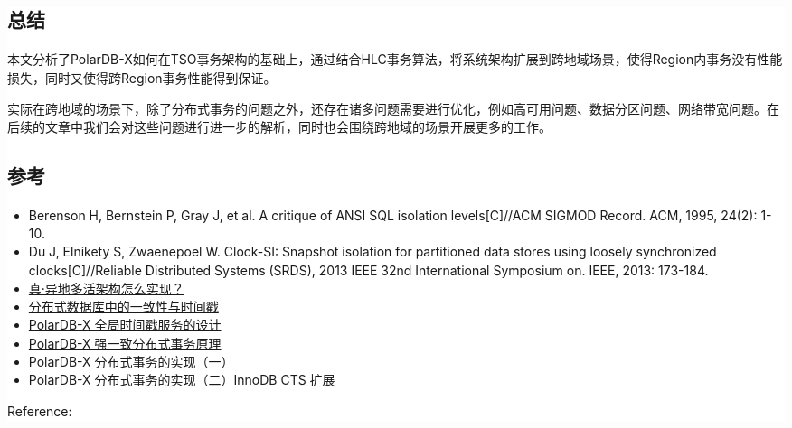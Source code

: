 ## 总结

本文分析了PolarDB-X如何在TSO事务架构的基础上，通过结合HLC事务算法，将系统架构扩展到跨地域场景，使得Region内事务没有性能损失，同时又使得跨Region事务性能得到保证。

实际在跨地域的场景下，除了分布式事务的问题之外，还存在诸多问题需要进行优化，例如高可用问题、数据分区问题、网络带宽问题。在后续的文章中我们会对这些问题进行进一步的解析，同时也会围绕跨地域的场景开展更多的工作。

## 参考

-   Berenson H, Bernstein P, Gray J, et al. A critique of ANSI SQL isolation levels[C]//ACM SIGMOD Record. ACM, 1995, 24(2): 1-10.
-   Du J, Elnikety S, Zwaenepoel W. Clock-SI: Snapshot isolation for partitioned data stores using loosely synchronized clocks[C]//Reliable Distributed Systems (SRDS), 2013 IEEE 32nd International Symposium on. IEEE, 2013: 173-184.
-   [真·异地多活架构怎么实现？](https://zhuanlan.zhihu.com/p/364240552)
-   [分布式数据库中的一致性与时间戳](https://zhuanlan.zhihu.com/p/360690247)
-   [PolarDB-X 全局时间戳服务的设计](https://zhuanlan.zhihu.com/p/360160666)
-   [PolarDB-X 强一致分布式事务原理](https://zhuanlan.zhihu.com/p/329978215)
-   [PolarDB-X 分布式事务的实现（一）](https://zhuanlan.zhihu.com/p/338535541)
-   [PolarDB-X 分布式事务的实现（二）InnoDB CTS 扩展](https://zhuanlan.zhihu.com/p/355413022)



Reference:


